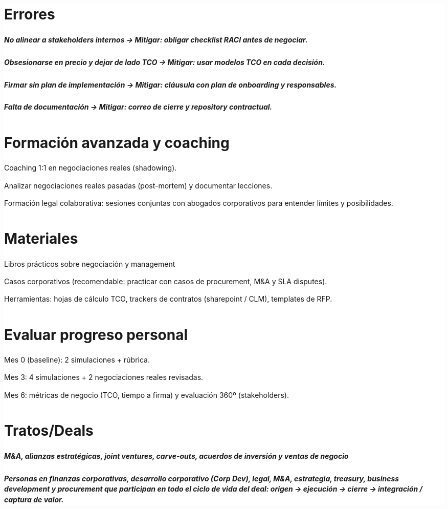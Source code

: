 
# Errores

##### No alinear a stakeholders internos → Mitigar: obligar checklist RACI antes de negociar.

##### Obsesionarse en precio y dejar de lado TCO → Mitigar: usar modelos TCO en cada decisión.

##### Firmar sin plan de implementación → Mitigar: cláusula con plan de onboarding y responsables.

##### Falta de documentación → Mitigar: correo de cierre y repository contractual.


# Formación avanzada y coaching

Coaching 1:1 en negociaciones reales (shadowing).

Analizar negociaciones reales pasadas (post-mortem) y documentar lecciones.

Formación legal colaborativa: sesiones conjuntas con abogados corporativos para entender límites y posibilidades.


# Materiales

Libros prácticos sobre negociación y management

Casos corporativos (recomendable: practicar con casos de procurement, M&A y SLA disputes).

Herramientas: hojas de cálculo TCO, trackers de contratos (sharepoint / CLM), templates de RFP.


# Evaluar progreso personal

Mes 0 (baseline): 2 simulaciones + rúbrica.

Mes 3: 4 simulaciones + 2 negociaciones reales revisadas.

Mes 6: métricas de negocio (TCO, tiempo a firma) y evaluación 360º (stakeholders).

 

# Tratos/Deals

#####  M&A, alianzas estratégicas, joint ventures, carve-outs, acuerdos de inversión y ventas de negocio

##### Personas en finanzas corporativas, desarrollo corporativo (Corp Dev), legal, M&A, estrategia, treasury, business development y procurement que participan en todo el ciclo de vida del deal: origen → ejecución → cierre → integración / captura de valor.
